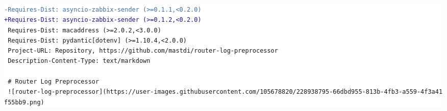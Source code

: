```diff
-Requires-Dist: asyncio-zabbix-sender (>=0.1.1,<0.2.0)
+Requires-Dist: asyncio-zabbix-sender (>=0.1.2,<0.2.0)
 Requires-Dist: macaddress (>=2.0.2,<3.0.0)
 Requires-Dist: pydantic[dotenv] (>=1.10.4,<2.0.0)
 Project-URL: Repository, https://github.com/mastdi/router-log-preprocessor
 Description-Content-Type: text/markdown
 
 # Router Log Preprocessor
 ![router-log-preprocessor](https://user-images.githubusercontent.com/105678820/228938795-66dbd955-813b-4fb3-a559-4f3a41f55bb9.png)
```


